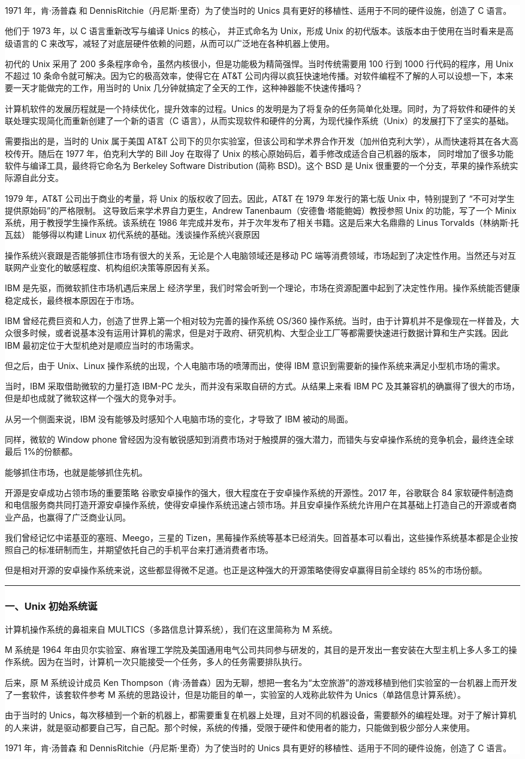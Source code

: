 1971 年，肯·汤普森 和 DennisRitchie（丹尼斯·里奇）为了使当时的 Unics 具有更好的移植性、适用于不同的硬件设施，创造了 C 语言。

他们于 1973 年，以 C 语言重新改写与编译 Unics 的核心， 并正式命名为 Unix，形成 Unix 的初代版本。该版本由于使用在当时看来是高级语言的 C 来改写，减轻了对底层硬件依赖的问题，从而可以广泛地在各种机器上使用。

初代的 Unix 采用了 200 多条程序命令，虽然内核很小，但是功能极为精简强悍。当时传统需要用 100 行到 1000 行代码的程序，用 Unix 不超过 10 条命令就可解决。因为它的极高效率，使得它在 AT&T 公司内得以疯狂快速地传播。对软件编程不了解的人可以设想一下，本来要一天才能做完的工作，用当时的 Unix 几分钟就搞定了全天的工作，这种神器能不快速传播吗？

计算机软件的发展历程就是一个持续优化，提升效率的过程。Unics 的发明是为了将复杂的任务简单化处理。同时，为了将软件和硬件的关联处理实现简化而重新创建了一个新的语言（C 语言），从而实现软件和硬件的分离，为现代操作系统（Unix）的发展打下了坚实的基础。

需要指出的是，当时的 Unix 属于美国 AT&T 公司下的贝尔实验室，但该公司和学术界合作开发（加州伯克利大学），从而快速将其在各大高校传开。随后在 1977 年，伯克利大学的 Bill Joy 在取得了 Unix 的核心原始码后，着手修改成适合自己机器的版本， 同时增加了很多功能软件与编译工具，最终将它命名为 Berkeley Software Distribution (简称 BSD)。这个 BSD 是 Unix 很重要的一个分支，苹果的操作系统实际源自此分支。

1979 年，AT&T 公司出于商业的考量，将 Unix 的版权收了回去。因此，AT&T 在 1979 年发行的第七版 Unix 中，特别提到了 “不可对学生提供原始码”的严格限制。 这导致后来学术界自力更生，Andrew Tanenbaum（安德鲁·塔能鲍姆）教授参照 Unix 的功能，写了一个 Minix 系统，用于教授学生操作系统。该系统在 1986 年完成并发布，并于次年发布了相关书籍。这是后来大名鼎鼎的 Linus Torvalds（林纳斯·托瓦兹） 能够得以构建 Linux 初代系统的基础。浅谈操作系统兴衰原因

操作系统兴衰跟是否能够抓住市场有很大的关系，无论是个人电脑领域还是移动 PC 端等消费领域，市场起到了决定性作用。当然还与对互联网产业变化的敏感程度、机构组织决策等原因有关系。

IBM 是先驱，而微软抓住市场机遇后来居上
经济学里，我们时常会听到一个理论，市场在资源配置中起到了决定性作用。操作系统能否健康稳定成长，最终根本原因在于市场。

IBM 曾经花费巨资和人力，创造了世界上第一个相对较为完善的操作系统 OS/360 操作系统。当时，由于计算机并不是像现在一样普及，大众很多时候，或者说基本没有运用计算机的需求，但是对于政府、研究机构、大型企业工厂等都需要快速进行数据计算和生产实践。因此 IBM 最初定位于大型机绝对是顺应当时的市场需求。​

但之后，由于 Unix、Linux 操作系统的出现，个人电脑市场的喷薄而出，使得 IBM 意识到需要新的操作系统来满足小型机市场的需求。

当时，IBM 采取借助微软的力量打造 IBM-PC 龙头，而并没有采取自研的方式。从结果上来看 IBM PC 及其兼容机的确赢得了很大的市场，但是却也成就了微软这样一个强大的竞争对手。

从另一个侧面来说，IBM 没有能够及时感知个人电脑市场的变化，才导致了 IBM 被动的局面。

同样，微软的 Window phone 曾经因为没有敏锐感知到消费市场对于触摸屏的强大潜力，而错失与安卓操作系统的竞争机会，最终连全球最后 1%的份额都。

能够抓住市场，也就是能够抓住先机。

开源是安卓成功占领市场的重要策略
谷歌安卓操作的强大，很大程度在于安卓操作系统的开源性。2017 年，谷歌联合 84 家软硬件制造商和电信服务商共同打造开源安卓操作系统，使得安卓操作系统迅速占领市场。并且安卓操作系统允许用户在其基础上打造自己的开源或者商业产品，也赢得了广泛商业认同。

我们曾经记忆中诺基亚的塞班、Meego，三星的 Tizen，黑莓操作系统等基本已经消失。回首基本可以看出，这些操作系统基本都是企业按照自己的标准研制而生，并期望依托自己的手机平台来打通消费者市场。

但是相对开源的安卓操作系统来说，这些都显得微不足道。也正是这种强大的开源策略使得安卓赢得目前全球约 85%的市场份额。

---

### 一、Unix 初始系统诞

计算机操作系统的鼻祖来自 MULTICS（多路信息计算系统），我们在这里简称为 M 系统。

M 系统是 1964 年由贝尔实验室、麻省理工学院及美国通用电气公司共同参与研发的，其目的是开发出一套安装在大型主机上多人多工的操作系统。因为在当时，计算机一次只能接受一个任务，多人的任务需要排队执行。

后来，原 M 系统设计成员 Ken Thompson（肯·汤普森）因为无聊，想把一套名为“太空旅游”的游戏移植到他们实验室的一台机器上而开发了一套软件，该套软件参考 M 系统的思路设计，但是功能目的单一，实验室的人戏称此软件为 Unics（单路信息计算系统）。

由于当时的 Unics，每次移植到一个新的机器上，都需要重复在机器上处理，且对不同的机器设备，需要额外的编程处理。对于了解计算机的人来讲，就是驱动都要自己写，自己配。那个时候，系统的传播，受限于硬件和使用者的能力，只能做到极少部分人来使用。

1971 年，肯·汤普森 和 DennisRitchie（丹尼斯·里奇）为了使当时的 Unics 具有更好的移植性、适用于不同的硬件设施，创造了 C 语言。
